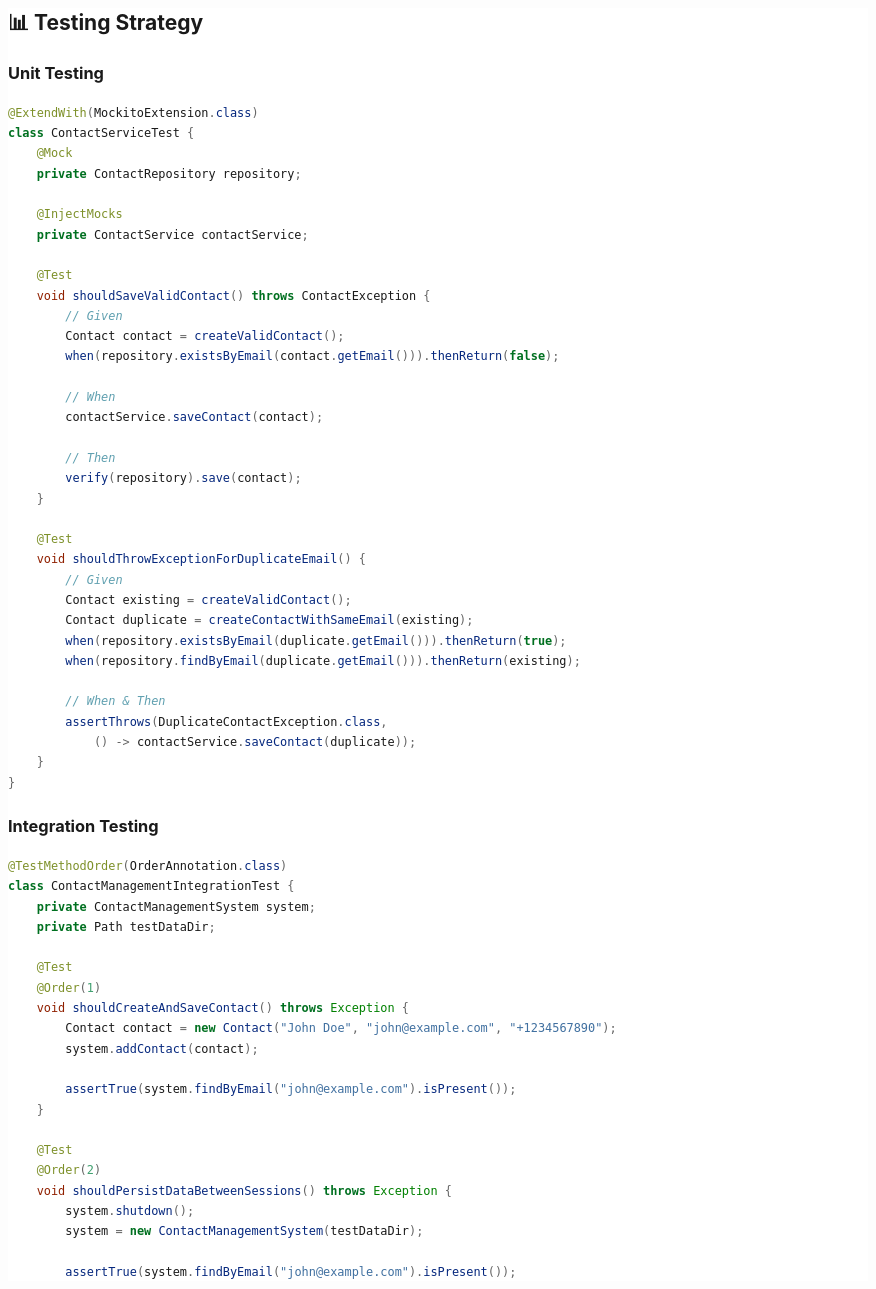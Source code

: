 ## 📊 Testing Strategy

### Unit Testing
```java
@ExtendWith(MockitoExtension.class)
class ContactServiceTest {
    @Mock
    private ContactRepository repository;
    
    @InjectMocks
    private ContactService contactService;
    
    @Test
    void shouldSaveValidContact() throws ContactException {
        // Given
        Contact contact = createValidContact();
        when(repository.existsByEmail(contact.getEmail())).thenReturn(false);
        
        // When
        contactService.saveContact(contact);
        
        // Then
        verify(repository).save(contact);
    }
    
    @Test
    void shouldThrowExceptionForDuplicateEmail() {
        // Given
        Contact existing = createValidContact();
        Contact duplicate = createContactWithSameEmail(existing);
        when(repository.existsByEmail(duplicate.getEmail())).thenReturn(true);
        when(repository.findByEmail(duplicate.getEmail())).thenReturn(existing);
        
        // When & Then
        assertThrows(DuplicateContactException.class, 
            () -> contactService.saveContact(duplicate));
    }
}
```

### Integration Testing
```java
@TestMethodOrder(OrderAnnotation.class)
class ContactManagementIntegrationTest {
    private ContactManagementSystem system;
    private Path testDataDir;
    
    @Test
    @Order(1)
    void shouldCreateAndSaveContact() throws Exception {
        Contact contact = new Contact("John Doe", "john@example.com", "+1234567890");
        system.addContact(contact);
        
        assertTrue(system.findByEmail("john@example.com").isPresent());
    }
    
    @Test
    @Order(2)
    void shouldPersistDataBetweenSessions() throws Exception {
        system.shutdown();
        system = new ContactManagementSystem(testDataDir);
        
        assertTrue(system.findByEmail("john@example.com").isPresent());
```